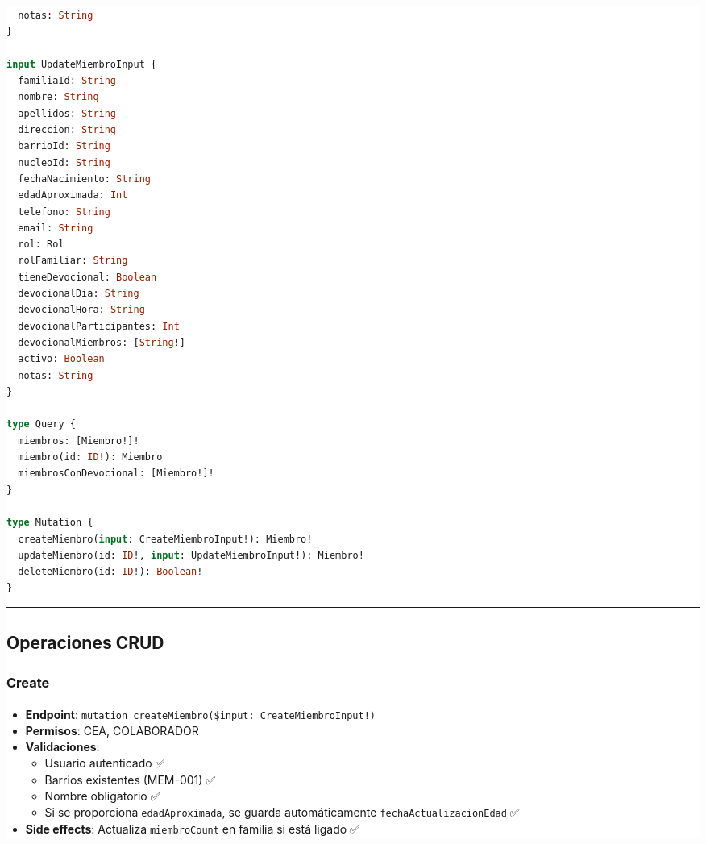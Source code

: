 ```graphql
  notas: String
}

input UpdateMiembroInput {
  familiaId: String
  nombre: String
  apellidos: String
  direccion: String
  barrioId: String
  nucleoId: String
  fechaNacimiento: String
  edadAproximada: Int
  telefono: String
  email: String
  rol: Rol
  rolFamiliar: String
  tieneDevocional: Boolean
  devocionalDia: String
  devocionalHora: String
  devocionalParticipantes: Int
  devocionalMiembros: [String!]
  activo: Boolean
  notas: String
}

type Query {
  miembros: [Miembro!]!
  miembro(id: ID!): Miembro
  miembrosConDevocional: [Miembro!]!
}

type Mutation {
  createMiembro(input: CreateMiembroInput!): Miembro!
  updateMiembro(id: ID!, input: UpdateMiembroInput!): Miembro!
  deleteMiembro(id: ID!): Boolean!
}
```

---

## Operaciones CRUD

### Create
- **Endpoint**: `mutation createMiembro($input: CreateMiembroInput!)`
- **Permisos**: CEA, COLABORADOR
- **Validaciones**:
  - Usuario autenticado ✅
  - Barrios existentes (MEM-001) ✅
  - Nombre obligatorio ✅
  - Si se proporciona `edadAproximada`, se guarda automáticamente `fechaActualizacionEdad` ✅
- **Side effects**: Actualiza `miembroCount` en familia si está ligado ✅
